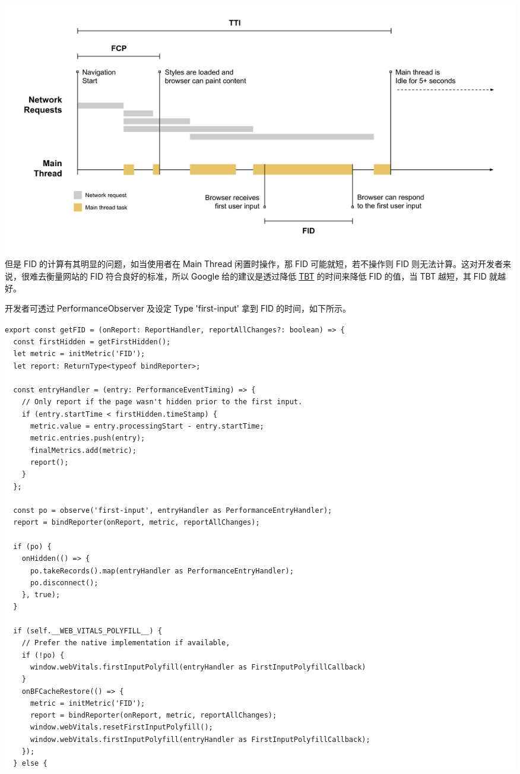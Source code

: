 ![tti-timeline](images/024.svg)

但是 FID 的计算有其明显的问题，如当使用者在 Main Thread 闲置时操作，那 FID 可能就短，若不操作则 FID 则无法计算。这对开发者来说，很难去衡量网站的 FID 符合良好的标准，所以 Google 给的建议是透过降低 [TBT](https://web.dev/tbt/) 的时间来降低 FID 的值，当 TBT 越短，其 FID 就越好。

开发者可透过 PerformanceObserver 及设定 Type 'first-input' 拿到 FID 的时间，如下所示。
```
export const getFID = (onReport: ReportHandler, reportAllChanges?: boolean) => {
  const firstHidden = getFirstHidden();
  let metric = initMetric('FID');
  let report: ReturnType<typeof bindReporter>;

  const entryHandler = (entry: PerformanceEventTiming) => {
    // Only report if the page wasn't hidden prior to the first input.
    if (entry.startTime < firstHidden.timeStamp) {
      metric.value = entry.processingStart - entry.startTime;
      metric.entries.push(entry);
      finalMetrics.add(metric);
      report();
    }
  };

  const po = observe('first-input', entryHandler as PerformanceEntryHandler);
  report = bindReporter(onReport, metric, reportAllChanges);

  if (po) {
    onHidden(() => {
      po.takeRecords().map(entryHandler as PerformanceEntryHandler);
      po.disconnect();
    }, true);
  }

  if (self.__WEB_VITALS_POLYFILL__) {
    // Prefer the native implementation if available,
    if (!po) {
      window.webVitals.firstInputPolyfill(entryHandler as FirstInputPolyfillCallback)
    }
    onBFCacheRestore(() => {
      metric = initMetric('FID');
      report = bindReporter(onReport, metric, reportAllChanges);
      window.webVitals.resetFirstInputPolyfill();
      window.webVitals.firstInputPolyfill(entryHandler as FirstInputPolyfillCallback);
    });
  } else {
```